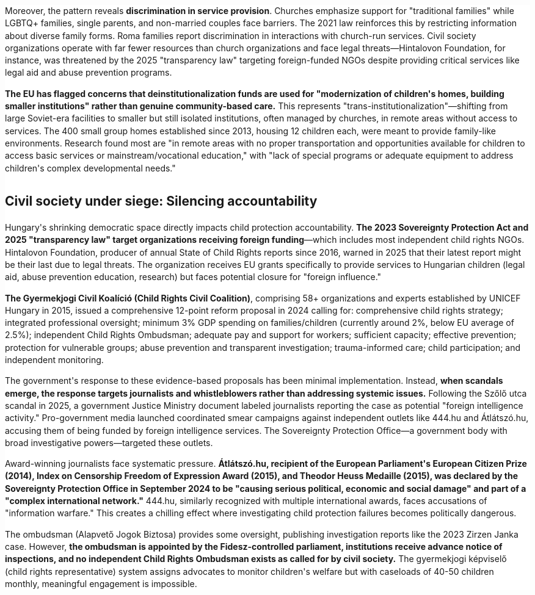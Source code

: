 Moreover, the pattern reveals **discrimination in service provision**. Churches emphasize support for "traditional families" while LGBTQ+ families, single parents, and non-married couples face barriers. The 2021 law reinforces this by restricting information about diverse family forms. Roma families report discrimination in interactions with church-run services. Civil society organizations operate with far fewer resources than church organizations and face legal threats—Hintalovon Foundation, for instance, was threatened by the 2025 "transparency law" targeting foreign-funded NGOs despite providing critical services like legal aid and abuse prevention programs.

**The EU has flagged concerns that deinstitutionalization funds are used for "modernization of children's homes, building smaller institutions" rather than genuine community-based care.** This represents "trans-institutionalization"—shifting from large Soviet-era facilities to smaller but still isolated institutions, often managed by churches, in remote areas without access to services. The 400 small group homes established since 2013, housing 12 children each, were meant to provide family-like environments. Research found most are "in remote areas with no proper transportation and opportunities available for children to access basic services or mainstream/vocational education," with "lack of special programs or adequate equipment to address children's complex developmental needs."

## Civil society under siege: Silencing accountability

Hungary's shrinking democratic space directly impacts child protection accountability. **The 2023 Sovereignty Protection Act and 2025 "transparency law" target organizations receiving foreign funding**—which includes most independent child rights NGOs. Hintalovon Foundation, producer of annual State of Child Rights reports since 2016, warned in 2025 that their latest report might be their last due to legal threats. The organization receives EU grants specifically to provide services to Hungarian children (legal aid, abuse prevention education, research) but faces potential closure for "foreign influence."

**The Gyermekjogi Civil Koalíció (Child Rights Civil Coalition)**, comprising 58+ organizations and experts established by UNICEF Hungary in 2015, issued a comprehensive 12-point reform proposal in 2024 calling for: comprehensive child rights strategy; integrated professional oversight; minimum 3% GDP spending on families/children (currently around 2%, below EU average of 2.5%); independent Child Rights Ombudsman; adequate pay and support for workers; sufficient capacity; effective prevention; protection for vulnerable groups; abuse prevention and transparent investigation; trauma-informed care; child participation; and independent monitoring.

The government's response to these evidence-based proposals has been minimal implementation. Instead, **when scandals emerge, the response targets journalists and whistleblowers rather than addressing systemic issues.** Following the Szőlő utca scandal in 2025, a government Justice Ministry document labeled journalists reporting the case as potential "foreign intelligence activity." Pro-government media launched coordinated smear campaigns against independent outlets like 444.hu and Átlátszó.hu, accusing them of being funded by foreign intelligence services. The Sovereignty Protection Office—a government body with broad investigative powers—targeted these outlets.

Award-winning journalists face systematic pressure. **Átlátszó.hu, recipient of the European Parliament's European Citizen Prize (2014), Index on Censorship Freedom of Expression Award (2015), and Theodor Heuss Medaille (2015), was declared by the Sovereignty Protection Office in September 2024 to be "causing serious political, economic and social damage" and part of a "complex international network."** 444.hu, similarly recognized with multiple international awards, faces accusations of "information warfare." This creates a chilling effect where investigating child protection failures becomes politically dangerous.

The ombudsman (Alapvető Jogok Biztosa) provides some oversight, publishing investigation reports like the 2023 Zirzen Janka case. However, **the ombudsman is appointed by the Fidesz-controlled parliament, institutions receive advance notice of inspections, and no independent Child Rights Ombudsman exists as called for by civil society.** The gyermekjogi képviselő (child rights representative) system assigns advocates to monitor children's welfare but with caseloads of 40-50 children monthly, meaningful engagement is impossible.
